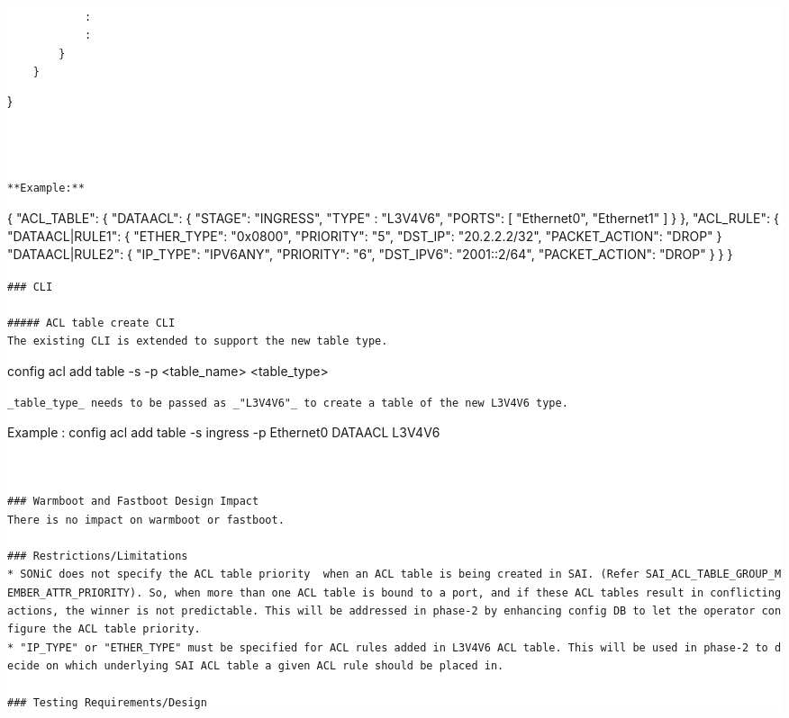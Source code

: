                 :
                :
            }
        }
  }


```



**Example:**
```
{
    "ACL_TABLE": {
        "DATAACL": {
            "STAGE": "INGRESS",
            "TYPE" : "L3V4V6",
            "PORTS": [
                "Ethernet0",
                "Ethernet1"
            ]
        }
    },
    "ACL_RULE": {
      "DATAACL|RULE1": {
	    "ETHER_TYPE": "0x0800",
	    "PRIORITY": "5",
            "DST_IP": "20.2.2.2/32",
	    "PACKET_ACTION": "DROP"
        }
      "DATAACL|RULE2": {
	    "IP_TYPE": "IPV6ANY",
	    "PRIORITY": "6",
            "DST_IPV6": "2001::2/64",
	    "PACKET_ACTION": "DROP"
        }
    }
}
```
### CLI

##### ACL table create CLI 
The existing CLI is extended to support the new table type.
```
config acl add table -s <stage> -p <ports> <table_name> <table_type>
```
_table_type_ needs to be passed as _"L3V4V6"_ to create a table of the new L3V4V6 type.
```
Example : config acl add table -s ingress -p Ethernet0 DATAACL L3V4V6
```


### Warmboot and Fastboot Design Impact  
There is no impact on warmboot or fastboot.

### Restrictions/Limitations  
* SONiC does not specify the ACL table priority  when an ACL table is being created in SAI. (Refer SAI_ACL_TABLE_GROUP_MEMBER_ATTR_PRIORITY). So, when more than one ACL table is bound to a port, and if these ACL tables result in conflicting actions, the winner is not predictable. This will be addressed in phase-2 by enhancing config DB to let the operator configure the ACL table priority.
* "IP_TYPE" or "ETHER_TYPE" must be specified for ACL rules added in L3V4V6 ACL table. This will be used in phase-2 to decide on which underlying SAI ACL table a given ACL rule should be placed in.

### Testing Requirements/Design  

```
